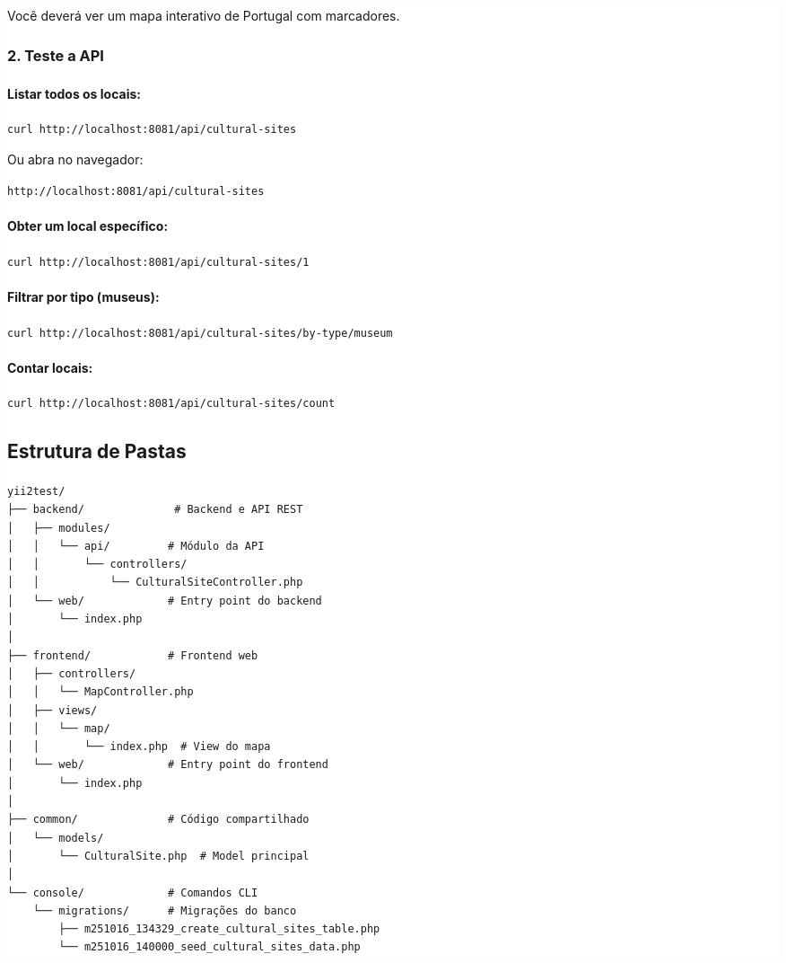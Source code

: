 Você deverá ver um mapa interativo de Portugal com marcadores.

### 2. Teste a API

#### Listar todos os locais:

```bash
curl http://localhost:8081/api/cultural-sites
```

Ou abra no navegador:

```
http://localhost:8081/api/cultural-sites
```

#### Obter um local específico:

```bash
curl http://localhost:8081/api/cultural-sites/1
```

#### Filtrar por tipo (museus):

```bash
curl http://localhost:8081/api/cultural-sites/by-type/museum
```

#### Contar locais:

```bash
curl http://localhost:8081/api/cultural-sites/count
```

## Estrutura de Pastas

```
yii2test/
├── backend/              # Backend e API REST
│   ├── modules/
│   │   └── api/         # Módulo da API
│   │       └── controllers/
│   │           └── CulturalSiteController.php
│   └── web/             # Entry point do backend
│       └── index.php
│
├── frontend/            # Frontend web
│   ├── controllers/
│   │   └── MapController.php
│   ├── views/
│   │   └── map/
│   │       └── index.php  # View do mapa
│   └── web/             # Entry point do frontend
│       └── index.php
│
├── common/              # Código compartilhado
│   └── models/
│       └── CulturalSite.php  # Model principal
│
└── console/             # Comandos CLI
    └── migrations/      # Migrações do banco
        ├── m251016_134329_create_cultural_sites_table.php
        └── m251016_140000_seed_cultural_sites_data.php
```

